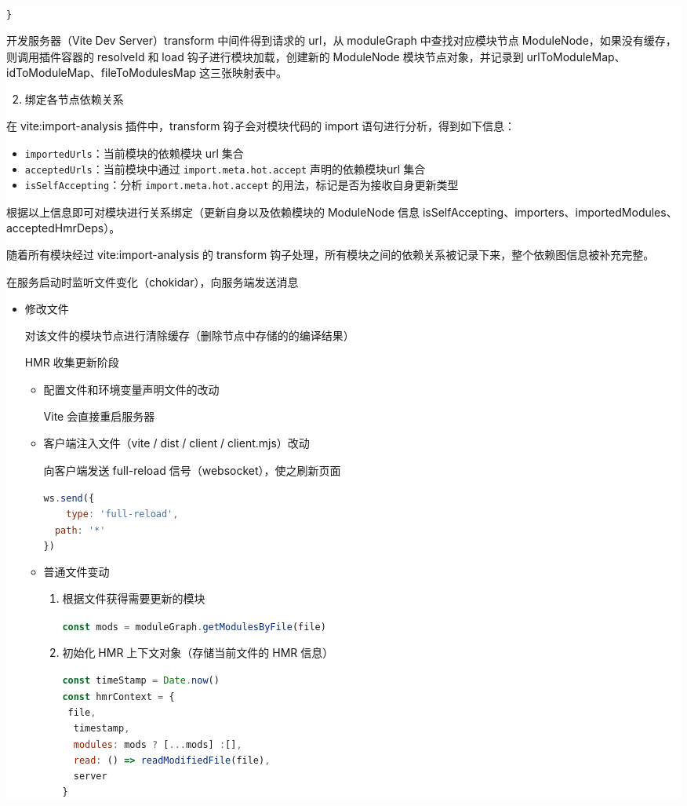    ```javascript
   }
   ```
   
   
   
   开发服务器（Vite Dev Server）transform 中间件得到请求的 url，从 moduleGraph 中查找对应模块节点 ModuleNode，如果没有缓存，则调用插件容器的 resolveId 和 load 钩子进行模块加载，创建新的 ModuleNode 模块节点对象，并记录到 urlToModuleMap、idToModuleMap、fileToModulesMap 这三张映射表中。
   
2. 绑定各节点依赖关系

在 vite:import-analysis 插件中，transform 钩子会对模块代码的 import 语句进行分析，得到如下信息：

- `importedUrls`：当前模块的依赖模块 url 集合
- `acceptedUrls`：当前模块中通过 `import.meta.hot.accept` 声明的依赖模块url 集合
- `isSelfAccepting`：分析 `import.meta.hot.accept` 的用法，标记是否为接收自身更新类型

根据以上信息即可对模块进行关系绑定（更新自身以及依赖模块的 ModuleNode 信息 isSelfAccepting、importers、importedModules、acceptedHmrDeps）。

随着所有模块经过 vite:import-analysis 的 transform 钩子处理，所有模块之间的依赖关系被记录下来，整个依赖图信息被补充完整。





在服务启动时监听文件变化（chokidar），向服务端发送消息

- 修改文件

  对该文件的模块节点进行清除缓存（删除节点中存储的的编译结果）

  HMR 收集更新阶段

  - 配置文件和环境变量声明文件的改动

    Vite 会直接重启服务器

  - 客户端注入文件（vite / dist / client / client.mjs）改动

    向客户端发送 full-reload 信号（websocket），使之刷新页面

    ```javascript
    ws.send({
    	type: 'full-reload',
      path: '*'
    })
    ```

  - 普通文件变动

    1. 根据文件获得需要更新的模块

       ```javascript
       const mods = moduleGraph.getModulesByFile(file)
       ```

    2. 初始化 HMR 上下文对象（存储当前文件的 HMR 信息）

       ```javascript
       const timeStamp = Date.now()
       const hmrContext = {
       	file,
         timestamp,
         modules: mods ? [...mods] :[],
         read: () => readModifiedFile(file),
         server
       }
       ```
